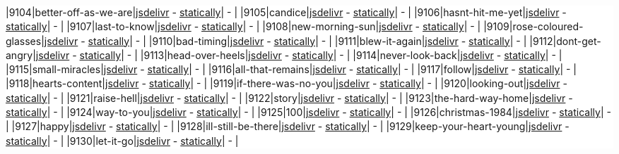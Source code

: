 |9104|better-off-as-we-are|[jsdelivr](https://cdn.jsdelivr.net/gh/dbchord/c1-1-3/5001-10000/9001-9500/better-off-as-we-are.webp) - [statically](https://cdn.statically.io/gh/dbchord/c1-1-3/i/5001-10000/9001-9500/better-off-as-we-are.webp)| - |
|9105|candice|[jsdelivr](https://cdn.jsdelivr.net/gh/dbchord/c1-1-3/5001-10000/9001-9500/candice.webp) - [statically](https://cdn.statically.io/gh/dbchord/c1-1-3/i/5001-10000/9001-9500/candice.webp)| - |
|9106|hasnt-hit-me-yet|[jsdelivr](https://cdn.jsdelivr.net/gh/dbchord/c1-1-3/5001-10000/9001-9500/hasnt-hit-me-yet.webp) - [statically](https://cdn.statically.io/gh/dbchord/c1-1-3/i/5001-10000/9001-9500/hasnt-hit-me-yet.webp)| - |
|9107|last-to-know|[jsdelivr](https://cdn.jsdelivr.net/gh/dbchord/c1-1-3/5001-10000/9001-9500/last-to-know.webp) - [statically](https://cdn.statically.io/gh/dbchord/c1-1-3/i/5001-10000/9001-9500/last-to-know.webp)| - |
|9108|new-morning-sun|[jsdelivr](https://cdn.jsdelivr.net/gh/dbchord/c1-1-3/5001-10000/9001-9500/new-morning-sun.webp) - [statically](https://cdn.statically.io/gh/dbchord/c1-1-3/i/5001-10000/9001-9500/new-morning-sun.webp)| - |
|9109|rose-coloured-glasses|[jsdelivr](https://cdn.jsdelivr.net/gh/dbchord/c1-1-3/5001-10000/9001-9500/rose-coloured-glasses.webp) - [statically](https://cdn.statically.io/gh/dbchord/c1-1-3/i/5001-10000/9001-9500/rose-coloured-glasses.webp)| - |
|9110|bad-timing|[jsdelivr](https://cdn.jsdelivr.net/gh/dbchord/c1-1-3/5001-10000/9001-9500/bad-timing.webp) - [statically](https://cdn.statically.io/gh/dbchord/c1-1-3/i/5001-10000/9001-9500/bad-timing.webp)| - |
|9111|blew-it-again|[jsdelivr](https://cdn.jsdelivr.net/gh/dbchord/c1-1-3/5001-10000/9001-9500/blew-it-again.webp) - [statically](https://cdn.statically.io/gh/dbchord/c1-1-3/i/5001-10000/9001-9500/blew-it-again.webp)| - |
|9112|dont-get-angry|[jsdelivr](https://cdn.jsdelivr.net/gh/dbchord/c1-1-3/5001-10000/9001-9500/dont-get-angry.webp) - [statically](https://cdn.statically.io/gh/dbchord/c1-1-3/i/5001-10000/9001-9500/dont-get-angry.webp)| - |
|9113|head-over-heels|[jsdelivr](https://cdn.jsdelivr.net/gh/dbchord/c1-1-3/5001-10000/9001-9500/head-over-heels.webp) - [statically](https://cdn.statically.io/gh/dbchord/c1-1-3/i/5001-10000/9001-9500/head-over-heels.webp)| - |
|9114|never-look-back|[jsdelivr](https://cdn.jsdelivr.net/gh/dbchord/c1-1-3/5001-10000/9001-9500/never-look-back.webp) - [statically](https://cdn.statically.io/gh/dbchord/c1-1-3/i/5001-10000/9001-9500/never-look-back.webp)| - |
|9115|small-miracles|[jsdelivr](https://cdn.jsdelivr.net/gh/dbchord/c1-1-3/5001-10000/9001-9500/small-miracles.webp) - [statically](https://cdn.statically.io/gh/dbchord/c1-1-3/i/5001-10000/9001-9500/small-miracles.webp)| - |
|9116|all-that-remains|[jsdelivr](https://cdn.jsdelivr.net/gh/dbchord/c1-1-3/5001-10000/9001-9500/all-that-remains.webp) - [statically](https://cdn.statically.io/gh/dbchord/c1-1-3/i/5001-10000/9001-9500/all-that-remains.webp)| - |
|9117|follow|[jsdelivr](https://cdn.jsdelivr.net/gh/dbchord/c1-1-3/5001-10000/9001-9500/follow.webp) - [statically](https://cdn.statically.io/gh/dbchord/c1-1-3/i/5001-10000/9001-9500/follow.webp)| - |
|9118|hearts-content|[jsdelivr](https://cdn.jsdelivr.net/gh/dbchord/c1-1-3/5001-10000/9001-9500/hearts-content.webp) - [statically](https://cdn.statically.io/gh/dbchord/c1-1-3/i/5001-10000/9001-9500/hearts-content.webp)| - |
|9119|if-there-was-no-you|[jsdelivr](https://cdn.jsdelivr.net/gh/dbchord/c1-1-3/5001-10000/9001-9500/if-there-was-no-you.webp) - [statically](https://cdn.statically.io/gh/dbchord/c1-1-3/i/5001-10000/9001-9500/if-there-was-no-you.webp)| - |
|9120|looking-out|[jsdelivr](https://cdn.jsdelivr.net/gh/dbchord/c1-1-3/5001-10000/9001-9500/looking-out.webp) - [statically](https://cdn.statically.io/gh/dbchord/c1-1-3/i/5001-10000/9001-9500/looking-out.webp)| - |
|9121|raise-hell|[jsdelivr](https://cdn.jsdelivr.net/gh/dbchord/c1-1-3/5001-10000/9001-9500/raise-hell.webp) - [statically](https://cdn.statically.io/gh/dbchord/c1-1-3/i/5001-10000/9001-9500/raise-hell.webp)| - |
|9122|story|[jsdelivr](https://cdn.jsdelivr.net/gh/dbchord/c1-1-3/5001-10000/9001-9500/story.webp) - [statically](https://cdn.statically.io/gh/dbchord/c1-1-3/i/5001-10000/9001-9500/story.webp)| - |
|9123|the-hard-way-home|[jsdelivr](https://cdn.jsdelivr.net/gh/dbchord/c1-1-3/5001-10000/9001-9500/the-hard-way-home.webp) - [statically](https://cdn.statically.io/gh/dbchord/c1-1-3/i/5001-10000/9001-9500/the-hard-way-home.webp)| - |
|9124|way-to-you|[jsdelivr](https://cdn.jsdelivr.net/gh/dbchord/c1-1-3/5001-10000/9001-9500/way-to-you.webp) - [statically](https://cdn.statically.io/gh/dbchord/c1-1-3/i/5001-10000/9001-9500/way-to-you.webp)| - |
|9125|100|[jsdelivr](https://cdn.jsdelivr.net/gh/dbchord/c1-1-3/5001-10000/9001-9500/100.webp) - [statically](https://cdn.statically.io/gh/dbchord/c1-1-3/i/5001-10000/9001-9500/100.webp)| - |
|9126|christmas-1984|[jsdelivr](https://cdn.jsdelivr.net/gh/dbchord/c1-1-3/5001-10000/9001-9500/christmas-1984.webp) - [statically](https://cdn.statically.io/gh/dbchord/c1-1-3/i/5001-10000/9001-9500/christmas-1984.webp)| - |
|9127|happy|[jsdelivr](https://cdn.jsdelivr.net/gh/dbchord/c1-1-3/5001-10000/9001-9500/happy.webp) - [statically](https://cdn.statically.io/gh/dbchord/c1-1-3/i/5001-10000/9001-9500/happy.webp)| - |
|9128|ill-still-be-there|[jsdelivr](https://cdn.jsdelivr.net/gh/dbchord/c1-1-3/5001-10000/9001-9500/ill-still-be-there.webp) - [statically](https://cdn.statically.io/gh/dbchord/c1-1-3/i/5001-10000/9001-9500/ill-still-be-there.webp)| - |
|9129|keep-your-heart-young|[jsdelivr](https://cdn.jsdelivr.net/gh/dbchord/c1-1-3/5001-10000/9001-9500/keep-your-heart-young.webp) - [statically](https://cdn.statically.io/gh/dbchord/c1-1-3/i/5001-10000/9001-9500/keep-your-heart-young.webp)| - |
|9130|let-it-go|[jsdelivr](https://cdn.jsdelivr.net/gh/dbchord/c1-1-3/5001-10000/9001-9500/let-it-go.webp) - [statically](https://cdn.statically.io/gh/dbchord/c1-1-3/i/5001-10000/9001-9500/let-it-go.webp)| - |